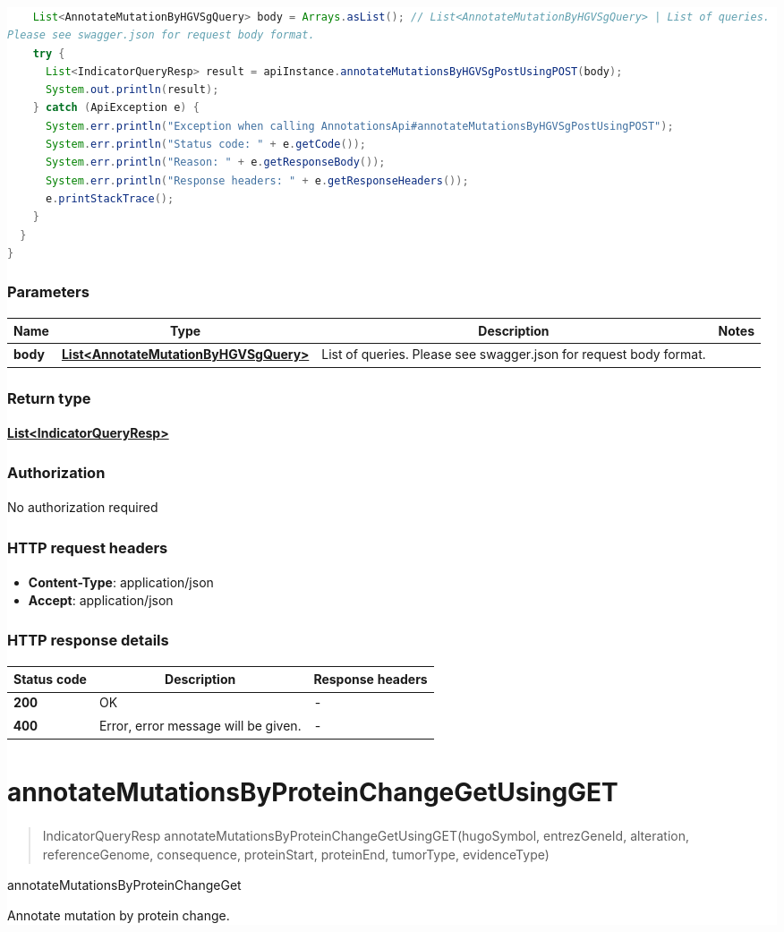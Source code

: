```java
    List<AnnotateMutationByHGVSgQuery> body = Arrays.asList(); // List<AnnotateMutationByHGVSgQuery> | List of queries. Please see swagger.json for request body format.
    try {
      List<IndicatorQueryResp> result = apiInstance.annotateMutationsByHGVSgPostUsingPOST(body);
      System.out.println(result);
    } catch (ApiException e) {
      System.err.println("Exception when calling AnnotationsApi#annotateMutationsByHGVSgPostUsingPOST");
      System.err.println("Status code: " + e.getCode());
      System.err.println("Reason: " + e.getResponseBody());
      System.err.println("Response headers: " + e.getResponseHeaders());
      e.printStackTrace();
    }
  }
}
```

### Parameters

Name | Type | Description  | Notes
------------- | ------------- | ------------- | -------------
 **body** | [**List&lt;AnnotateMutationByHGVSgQuery&gt;**](AnnotateMutationByHGVSgQuery.md)| List of queries. Please see swagger.json for request body format. |

### Return type

[**List&lt;IndicatorQueryResp&gt;**](IndicatorQueryResp.md)

### Authorization

No authorization required

### HTTP request headers

 - **Content-Type**: application/json
 - **Accept**: application/json

### HTTP response details
| Status code | Description | Response headers |
|-------------|-------------|------------------|
**200** | OK |  -  |
**400** | Error, error message will be given. |  -  |

<a name="annotateMutationsByProteinChangeGetUsingGET"></a>
# **annotateMutationsByProteinChangeGetUsingGET**
> IndicatorQueryResp annotateMutationsByProteinChangeGetUsingGET(hugoSymbol, entrezGeneId, alteration, referenceGenome, consequence, proteinStart, proteinEnd, tumorType, evidenceType)

annotateMutationsByProteinChangeGet

Annotate mutation by protein change.
